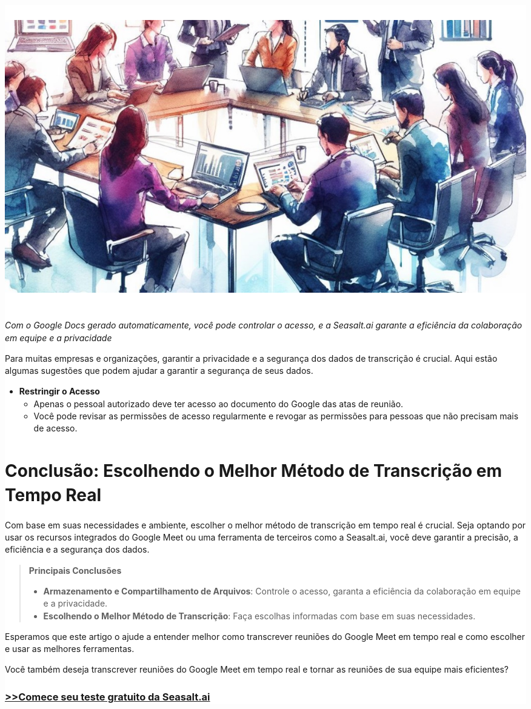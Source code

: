    <img height="500px" src="/images/blog/37-how-to-transcribe-google-meet-meetings/3-securely-share-and-collaborate-on-seameet.jpeg" alt="Com o Google Docs gerado automaticamente, você pode controlar o acesso, e a Seasalt.ai garante a eficiência da colaboração em equipe e a privacidade"/>

*Com o Google Docs gerado automaticamente, você pode controlar o acesso, e a Seasalt.ai garante a eficiência da colaboração em equipe e a privacidade*
</center>

Para muitas empresas e organizações, garantir a privacidade e a segurança dos dados de transcrição é crucial. Aqui estão algumas sugestões que podem ajudar a garantir a segurança de seus dados.

-   **Restringir o Acesso**
    -   Apenas o pessoal autorizado deve ter acesso ao documento do Google das atas de reunião.
    -   Você pode revisar as permissões de acesso regularmente e revogar as permissões para pessoas que não precisam mais de acesso.

# **Conclusão: Escolhendo o Melhor Método de Transcrição em Tempo Real**

Com base em suas necessidades e ambiente, escolher o melhor método de transcrição em tempo real é crucial. Seja optando por usar os recursos integrados do Google Meet ou uma ferramenta de terceiros como a Seasalt.ai, você deve garantir a precisão, a eficiência e a segurança dos dados.

> **Principais Conclusões**
> -   **Armazenamento e Compartilhamento de Arquivos**: Controle o acesso, garanta a eficiência da colaboração em equipe e a privacidade.
> -   **Escolhendo o Melhor Método de Transcrição**: Faça escolhas informadas com base em suas necessidades.

Esperamos que este artigo o ajude a entender melhor como transcrever reuniões do Google Meet em tempo real e como escolher e usar as melhores ferramentas.

Você também deseja transcrever reuniões do Google Meet em tempo real e tornar as reuniões de sua equipe mais eficientes?

### [>>Comece seu teste gratuito da Seasalt.ai](https://meet.seasalt.ai/?utm_source=blog)
